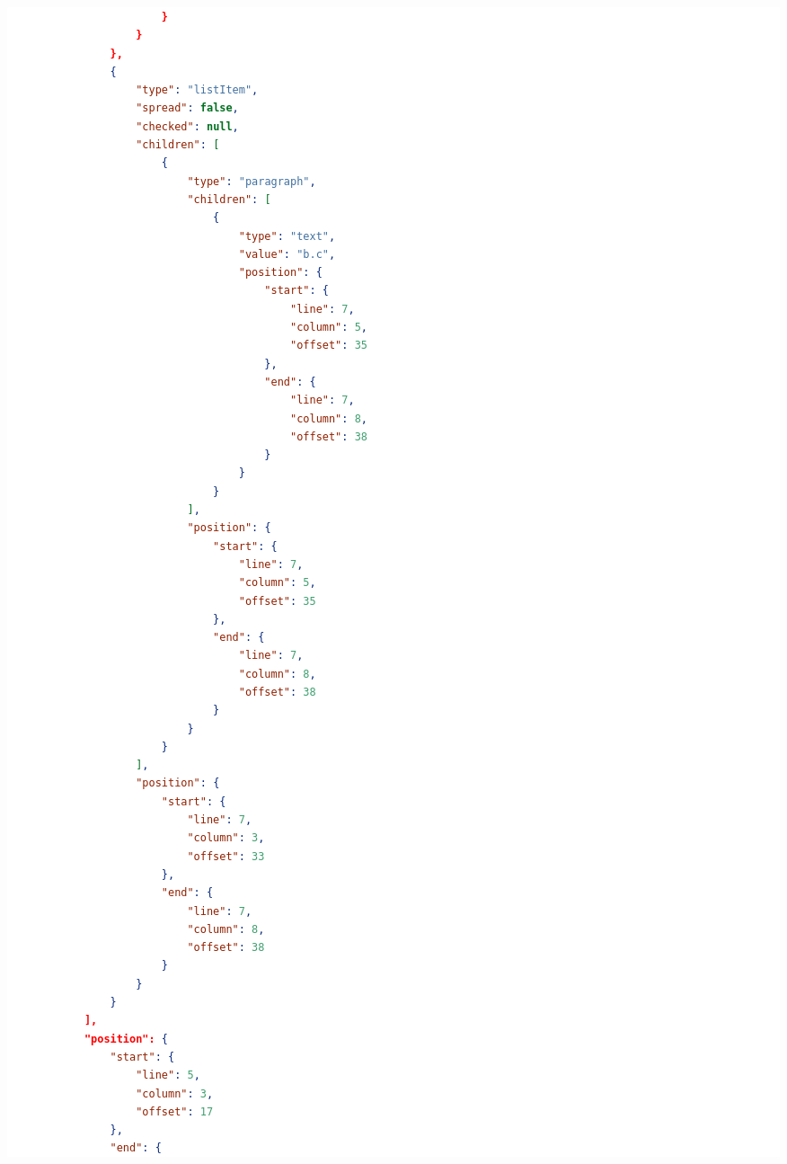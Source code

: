 ``` json
                        }
                    }
                },
                {
                    "type": "listItem",
                    "spread": false,
                    "checked": null,
                    "children": [
                        {
                            "type": "paragraph",
                            "children": [
                                {
                                    "type": "text",
                                    "value": "b.c",
                                    "position": {
                                        "start": {
                                            "line": 7,
                                            "column": 5,
                                            "offset": 35
                                        },
                                        "end": {
                                            "line": 7,
                                            "column": 8,
                                            "offset": 38
                                        }
                                    }
                                }
                            ],
                            "position": {
                                "start": {
                                    "line": 7,
                                    "column": 5,
                                    "offset": 35
                                },
                                "end": {
                                    "line": 7,
                                    "column": 8,
                                    "offset": 38
                                }
                            }
                        }
                    ],
                    "position": {
                        "start": {
                            "line": 7,
                            "column": 3,
                            "offset": 33
                        },
                        "end": {
                            "line": 7,
                            "column": 8,
                            "offset": 38
                        }
                    }
                }
            ],
            "position": {
                "start": {
                    "line": 5,
                    "column": 3,
                    "offset": 17
                },
                "end": {
```